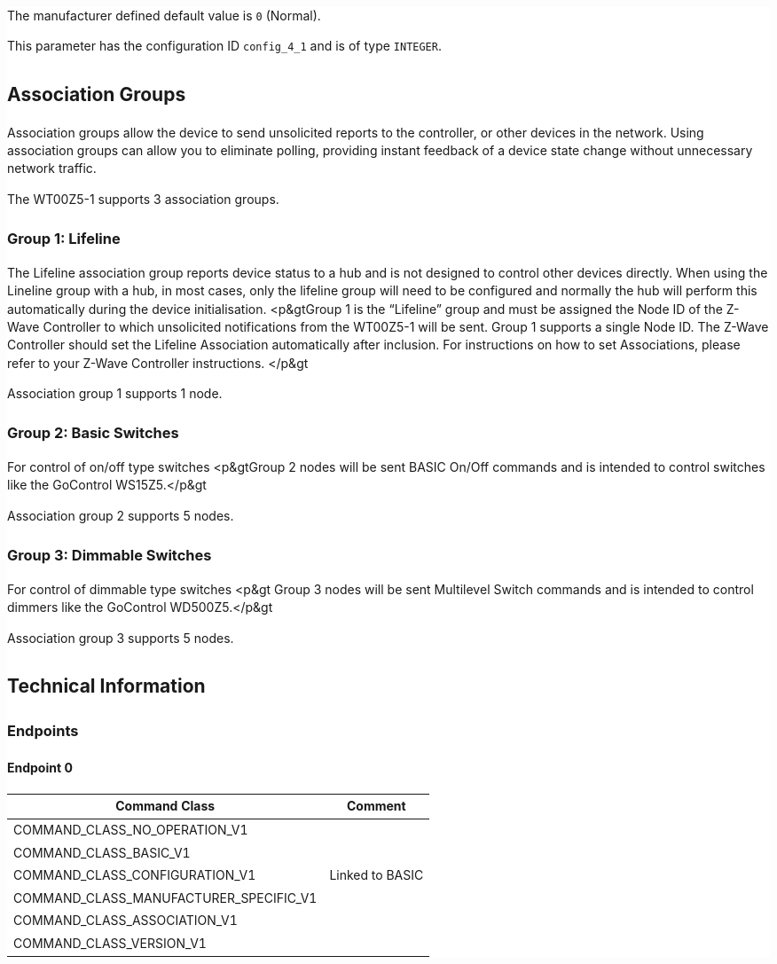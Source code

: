The manufacturer defined default value is ```0``` (Normal).

This parameter has the configuration ID ```config_4_1``` and is of type ```INTEGER```.


## Association Groups

Association groups allow the device to send unsolicited reports to the controller, or other devices in the network. Using association groups can allow you to eliminate polling, providing instant feedback of a device state change without unnecessary network traffic.

The WT00Z5-1 supports 3 association groups.

### Group 1: Lifeline

The Lifeline association group reports device status to a hub and is not designed to control other devices directly. When using the Lineline group with a hub, in most cases, only the lifeline group will need to be configured and normally the hub will perform this automatically during the device initialisation.
<p&gtGroup 1 is the “Lifeline” group and must be assigned the Node ID of the Z-Wave Controller to which unsolicited notifications from the WT00Z5-1 will be sent. Group 1 supports a single Node ID. The Z-Wave Controller should set the Lifeline Association automatically after inclusion. For instructions on how to set Associations, please refer to your Z-Wave Controller instructions. </p&gt

Association group 1 supports 1 node.

### Group 2: Basic Switches

For control of on/off type switches
<p&gtGroup 2 nodes will be sent BASIC On/Off commands and is intended to control switches like the GoControl WS15Z5.</p&gt

Association group 2 supports 5 nodes.

### Group 3: Dimmable Switches

For control of dimmable type switches
<p&gt Group 3 nodes will be sent Multilevel Switch commands and is intended to control dimmers like the GoControl WD500Z5.</p&gt

Association group 3 supports 5 nodes.

## Technical Information

### Endpoints

#### Endpoint 0

| Command Class | Comment |
|---------------|---------|
| COMMAND_CLASS_NO_OPERATION_V1| |
| COMMAND_CLASS_BASIC_V1| |
| COMMAND_CLASS_CONFIGURATION_V1| Linked to BASIC|
| COMMAND_CLASS_MANUFACTURER_SPECIFIC_V1| |
| COMMAND_CLASS_ASSOCIATION_V1| |
| COMMAND_CLASS_VERSION_V1| |
